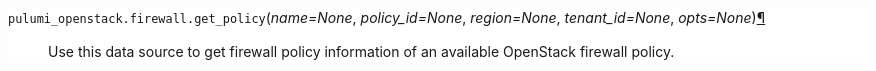 </dd></dl>

<dl class="function">
<dt id="pulumi_openstack.firewall.get_policy">
<code class="descclassname">pulumi_openstack.firewall.</code><code class="descname">get_policy</code><span class="sig-paren">(</span><em>name=None</em>, <em>policy_id=None</em>, <em>region=None</em>, <em>tenant_id=None</em>, <em>opts=None</em><span class="sig-paren">)</span><a class="headerlink" href="#pulumi_openstack.firewall.get_policy" title="Permalink to this definition">¶</a></dt>
<dd><p>Use this data source to get firewall policy information of an available OpenStack firewall policy.</p>
</dd></dl>

</div>
